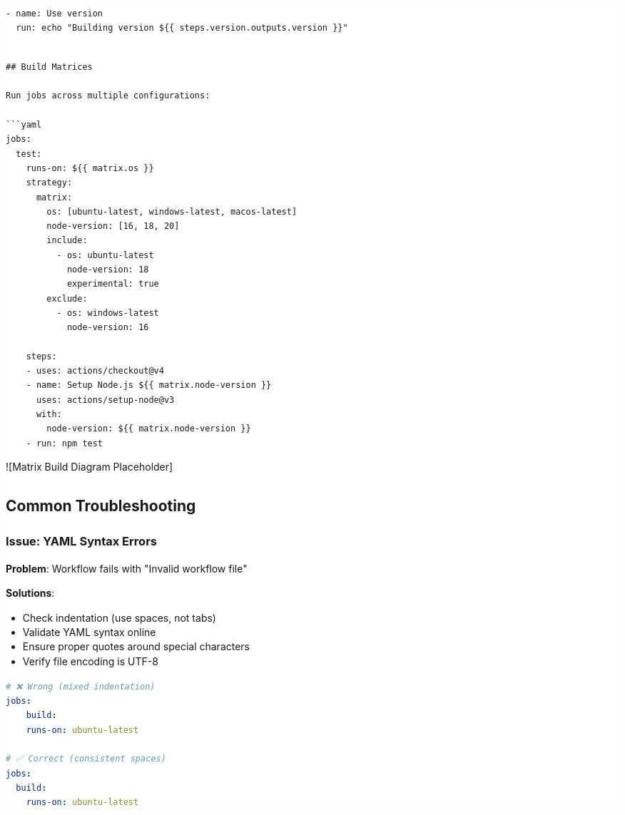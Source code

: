     - name: Use version
      run: echo "Building version ${{ steps.version.outputs.version }}"

````

## Build Matrices

Run jobs across multiple configurations:

```yaml
jobs:
  test:
    runs-on: ${{ matrix.os }}
    strategy:
      matrix:
        os: [ubuntu-latest, windows-latest, macos-latest]
        node-version: [16, 18, 20]
        include:
          - os: ubuntu-latest
            node-version: 18
            experimental: true
        exclude:
          - os: windows-latest
            node-version: 16

    steps:
    - uses: actions/checkout@v4
    - name: Setup Node.js ${{ matrix.node-version }}
      uses: actions/setup-node@v3
      with:
        node-version: ${{ matrix.node-version }}
    - run: npm test
````

![Matrix Build Diagram Placeholder]

## Common Troubleshooting

### Issue: YAML Syntax Errors

**Problem**: Workflow fails with "Invalid workflow file"

**Solutions**:

- Check indentation (use spaces, not tabs)
- Validate YAML syntax online
- Ensure proper quotes around special characters
- Verify file encoding is UTF-8

```yaml
# ❌ Wrong (mixed indentation)
jobs:
	build:
    runs-on: ubuntu-latest

# ✅ Correct (consistent spaces)
jobs:
  build:
    runs-on: ubuntu-latest
```
